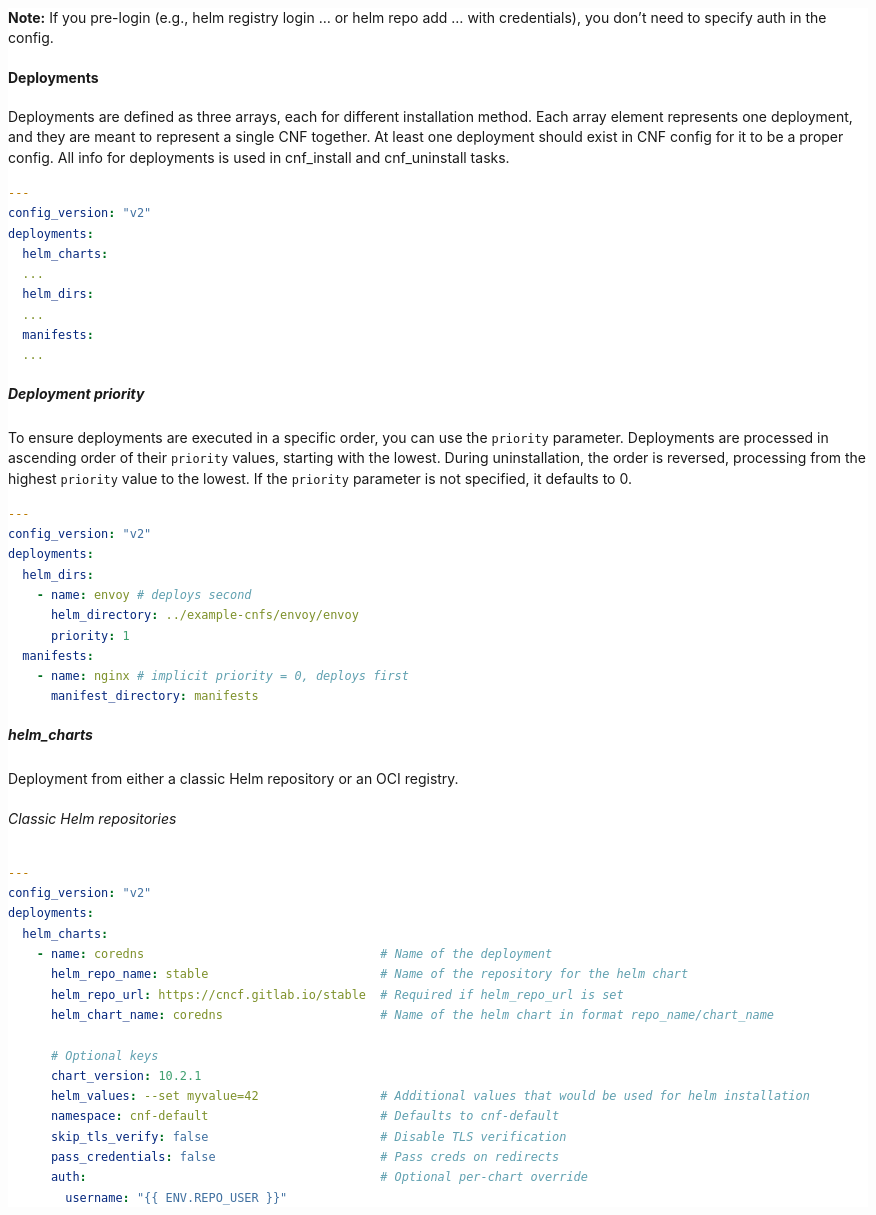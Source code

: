 **Note:** If you pre-login (e.g., helm registry login … or helm repo add … with credentials), you don’t need to specify auth in the config.

#### Deployments

Deployments are defined as three arrays, each for different installation method. Each array element represents one deployment, and they are meant to represent a single CNF together.
At least one deployment should exist in CNF config for it to be a proper config.
All info for deployments is used in cnf_install and cnf_uninstall tasks.

```yaml
---
config_version: "v2"
deployments:
  helm_charts:
  ...
  helm_dirs:
  ...
  manifests:
  ...
```

##### Deployment priority

To ensure deployments are executed in a specific order, you can use the `priority` parameter. Deployments are processed in ascending order of their `priority` values, starting with the lowest. During uninstallation, the order is reversed, processing from the highest `priority` value to the lowest. If the `priority` parameter is not specified, it defaults to 0.

```yaml
---
config_version: "v2"
deployments:
  helm_dirs: 
    - name: envoy # deploys second
      helm_directory: ../example-cnfs/envoy/envoy
      priority: 1
  manifests: 
    - name: nginx # implicit priority = 0, deploys first
      manifest_directory: manifests
```

##### helm_charts

Deployment from either a classic Helm repository or an OCI registry.

###### Classic Helm repositories

```yaml
---
config_version: "v2"
deployments:
  helm_charts:
    - name: coredns                                 # Name of the deployment
      helm_repo_name: stable                        # Name of the repository for the helm chart
      helm_repo_url: https://cncf.gitlab.io/stable  # Required if helm_repo_url is set
      helm_chart_name: coredns                      # Name of the helm chart in format repo_name/chart_name

      # Optional keys
      chart_version: 10.2.1
      helm_values: --set myvalue=42                 # Additional values that would be used for helm installation
      namespace: cnf-default                        # Defaults to cnf-default
      skip_tls_verify: false                        # Disable TLS verification
      pass_credentials: false                       # Pass creds on redirects
      auth:                                         # Optional per-chart override
        username: "{{ ENV.REPO_USER }}"
```